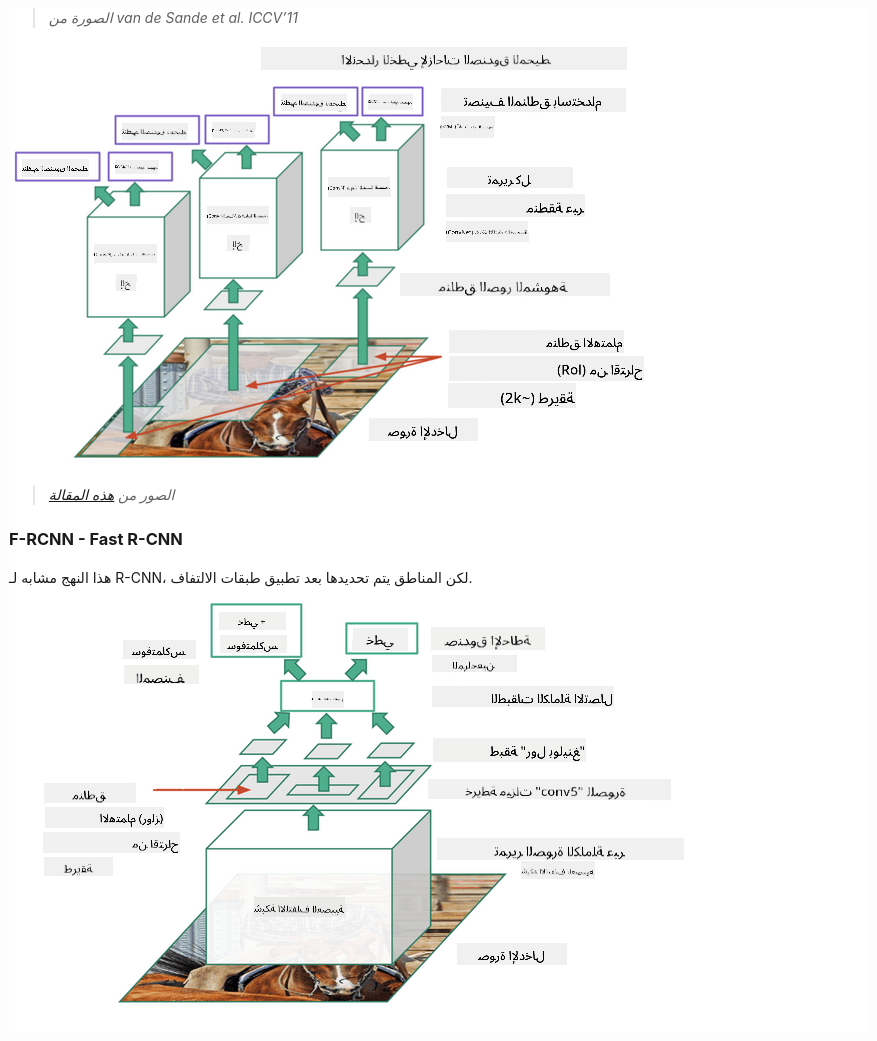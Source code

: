 > *الصورة من van de Sande et al. ICCV’11*

![RCNN-1](../../../../../translated_images/rcnn2.2d9530bb83516484ec65b250c22dbf37d3d23244f32864ebcb91d98fe7c3112c.ar.png)

> *الصور من [هذه المقالة](https://towardsdatascience.com/r-cnn-fast-r-cnn-faster-r-cnn-yolo-object-detection-algorithms-36d53571365e)*

### F-RCNN - Fast R-CNN

هذا النهج مشابه لـ R-CNN، لكن المناطق يتم تحديدها بعد تطبيق طبقات الالتفاف.

![FRCNN](../../../../../translated_images/f-rcnn.3cda6d9bb41888754037d2d9763e2298a96de5d9bc2a21db3147357aa5da9b1a.ar.png)
